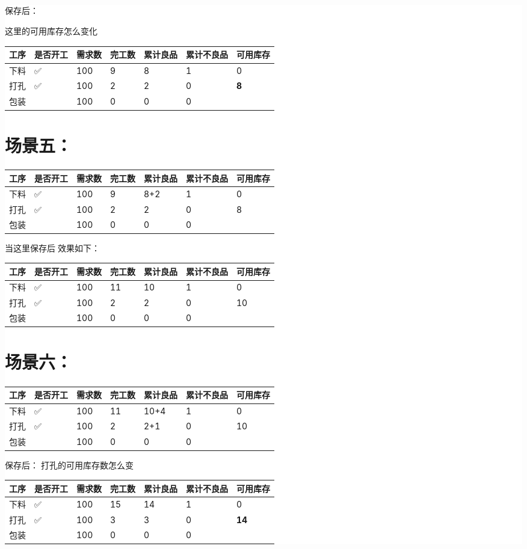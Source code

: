 保存后：

这里的可用库存怎么变化

| **工序** | **是否开工** | **需求数** | **完工数** | **累计良品** | **累计不良品** | **可用库存** |
| -------- | ------------ | ---------- | ---------- | ------------ | -------------- | ------------ |
| 下料     | ✅            | 100        | 9          | 8            | 1              | 0            |
| 打孔     | ✅            | 100        | 2          | 2            | 0              | **8**        |
| 包装     |              | 100        | 0          | 0            | 0              |              |



# 场景五：

| **工序** | **是否开工** | **需求数** | **完工数** | **累计良品** | **累计不良品** | **可用库存** |
| -------- | ------------ | ---------- | ---------- | ------------ | -------------- | ------------ |
| 下料     | ✅            | 100        | 9          | 8+2          | 1              | 0            |
| 打孔     | ✅            | 100        | 2          | 2            | 0              | 8            |
| 包装     |              | 100        | 0          | 0            | 0              |              |

当这里保存后 效果如下：

| **工序** | **是否开工** | **需求数** | **完工数** | **累计良品** | **累计不良品** | **可用库存** |
| -------- | ------------ | ---------- | ---------- | ------------ | -------------- | ------------ |
| 下料     | ✅            | 100        | 11         | 10           | 1              | 0            |
| 打孔     | ✅            | 100        | 2          | 2            | 0              | 10           |
| 包装     |              | 100        | 0          | 0            | 0              |              |



# 场景六：

| **工序** | **是否开工** | **需求数** | **完工数** | **累计良品** | **累计不良品** | **可用库存** |
| -------- | ------------ | ---------- | ---------- | ------------ | -------------- | ------------ |
| 下料     | ✅            | 100        | 11         | 10+4         | 1              | 0            |
| 打孔     | ✅            | 100        | 2          | 2+1          | 0              | 10           |
| 包装     |              | 100        | 0          | 0            | 0              |              |

保存后： 打孔的可用库存数怎么变

| **工序** | **是否开工** | **需求数** | **完工数** | **累计良品** | **累计不良品** | **可用库存** |
| -------- | ------------ | ---------- | ---------- | ------------ | -------------- | ------------ |
| 下料     | ✅            | 100        | 15         | 14           | 1              | 0            |
| 打孔     | ✅            | 100        | 3          | 3            | 0              | **14**       |
| 包装     |              | 100        | 0          | 0            | 0              |              |
